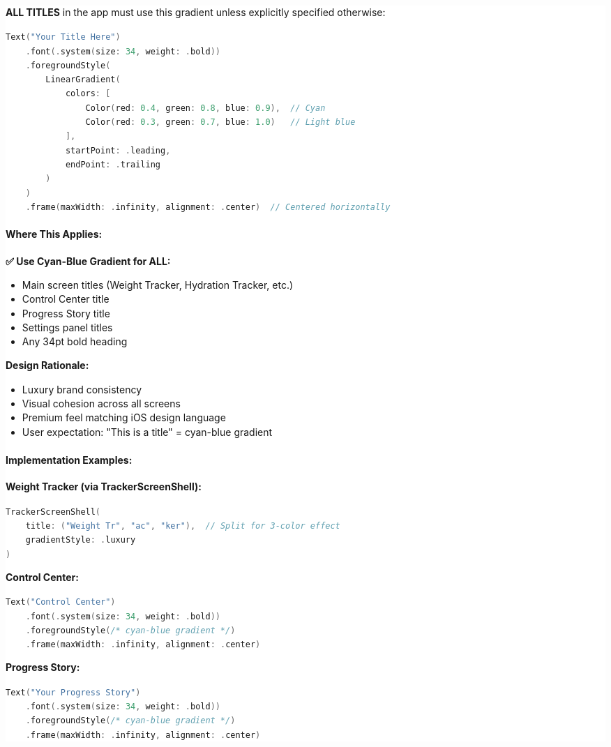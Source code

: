 **ALL TITLES** in the app must use this gradient unless explicitly specified otherwise:

```swift
Text("Your Title Here")
    .font(.system(size: 34, weight: .bold))
    .foregroundStyle(
        LinearGradient(
            colors: [
                Color(red: 0.4, green: 0.8, blue: 0.9),  // Cyan
                Color(red: 0.3, green: 0.7, blue: 1.0)   // Light blue
            ],
            startPoint: .leading,
            endPoint: .trailing
        )
    )
    .frame(maxWidth: .infinity, alignment: .center)  // Centered horizontally
```

#### Where This Applies:

**✅ Use Cyan-Blue Gradient for ALL:**
- Main screen titles (Weight Tracker, Hydration Tracker, etc.)
- Control Center title
- Progress Story title
- Settings panel titles
- Any 34pt bold heading

**Design Rationale:**
- Luxury brand consistency
- Visual cohesion across all screens
- Premium feel matching iOS design language
- User expectation: "This is a title" = cyan-blue gradient

#### Implementation Examples:

**Weight Tracker (via TrackerScreenShell):**
```swift
TrackerScreenShell(
    title: ("Weight Tr", "ac", "ker"),  // Split for 3-color effect
    gradientStyle: .luxury
)
```

**Control Center:**
```swift
Text("Control Center")
    .font(.system(size: 34, weight: .bold))
    .foregroundStyle(/* cyan-blue gradient */)
    .frame(maxWidth: .infinity, alignment: .center)
```

**Progress Story:**
```swift
Text("Your Progress Story")
    .font(.system(size: 34, weight: .bold))
    .foregroundStyle(/* cyan-blue gradient */)
    .frame(maxWidth: .infinity, alignment: .center)
```
